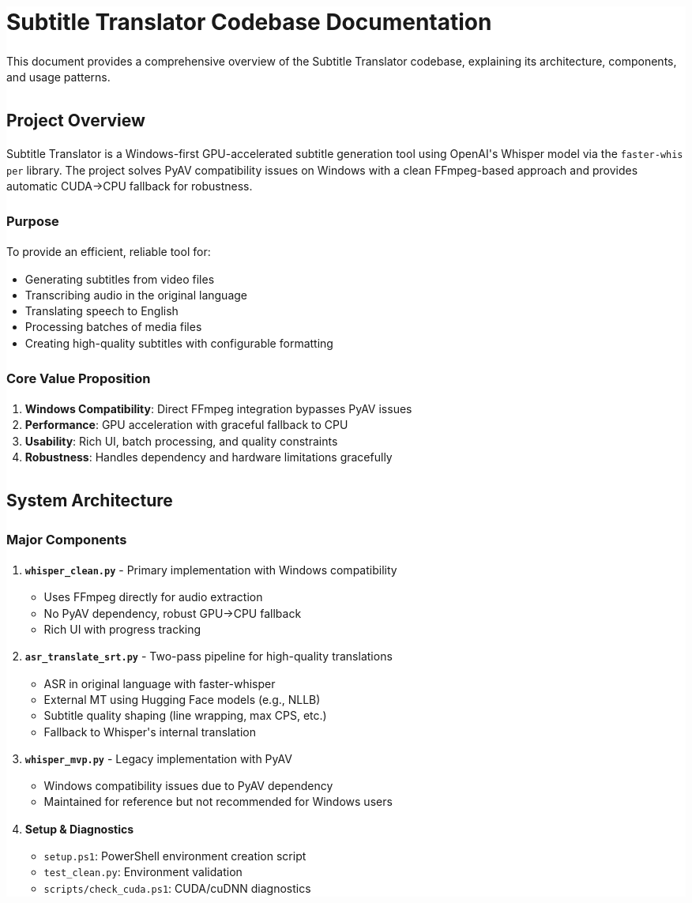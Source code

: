 # Subtitle Translator Codebase Documentation

This document provides a comprehensive overview of the Subtitle Translator codebase, explaining its architecture, components, and usage patterns.

## Project Overview

Subtitle Translator is a Windows-first GPU-accelerated subtitle generation tool using OpenAI's Whisper model via the `faster-whisper` library. The project solves PyAV compatibility issues on Windows with a clean FFmpeg-based approach and provides automatic CUDA→CPU fallback for robustness.

### Purpose

To provide an efficient, reliable tool for:
- Generating subtitles from video files
- Transcribing audio in the original language
- Translating speech to English
- Processing batches of media files
- Creating high-quality subtitles with configurable formatting

### Core Value Proposition

1. **Windows Compatibility**: Direct FFmpeg integration bypasses PyAV issues
2. **Performance**: GPU acceleration with graceful fallback to CPU
3. **Usability**: Rich UI, batch processing, and quality constraints
4. **Robustness**: Handles dependency and hardware limitations gracefully

## System Architecture

### Major Components

1. **`whisper_clean.py`** - Primary implementation with Windows compatibility
   - Uses FFmpeg directly for audio extraction
   - No PyAV dependency, robust GPU→CPU fallback
   - Rich UI with progress tracking

2. **`asr_translate_srt.py`** - Two-pass pipeline for high-quality translations
   - ASR in original language with faster-whisper
   - External MT using Hugging Face models (e.g., NLLB)
   - Subtitle quality shaping (line wrapping, max CPS, etc.)
   - Fallback to Whisper's internal translation

3. **`whisper_mvp.py`** - Legacy implementation with PyAV
   - Windows compatibility issues due to PyAV dependency
   - Maintained for reference but not recommended for Windows users

4. **Setup & Diagnostics**
   - `setup.ps1`: PowerShell environment creation script
   - `test_clean.py`: Environment validation
   - `scripts/check_cuda.ps1`: CUDA/cuDNN diagnostics
